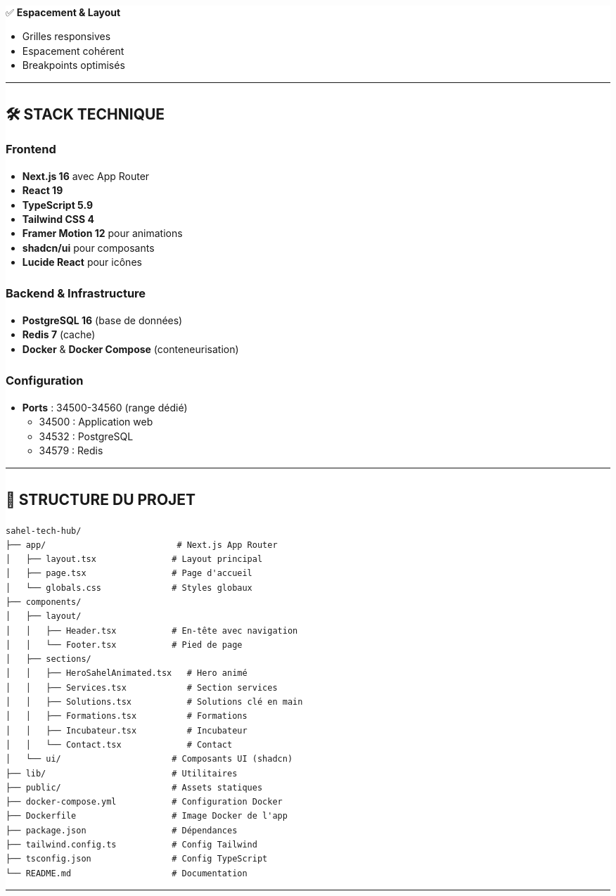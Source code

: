 ✅ **Espacement & Layout**
   - Grilles responsives
   - Espacement cohérent
   - Breakpoints optimisés

---

## 🛠️ STACK TECHNIQUE

### Frontend
- **Next.js 16** avec App Router
- **React 19** 
- **TypeScript 5.9**
- **Tailwind CSS 4**
- **Framer Motion 12** pour animations
- **shadcn/ui** pour composants
- **Lucide React** pour icônes

### Backend & Infrastructure
- **PostgreSQL 16** (base de données)
- **Redis 7** (cache)
- **Docker** & **Docker Compose** (conteneurisation)

### Configuration
- **Ports** : 34500-34560 (range dédié)
  - 34500 : Application web
  - 34532 : PostgreSQL
  - 34579 : Redis

---

## 📂 STRUCTURE DU PROJET

```
sahel-tech-hub/
├── app/                          # Next.js App Router
│   ├── layout.tsx               # Layout principal
│   ├── page.tsx                 # Page d'accueil
│   └── globals.css              # Styles globaux
├── components/
│   ├── layout/
│   │   ├── Header.tsx           # En-tête avec navigation
│   │   └── Footer.tsx           # Pied de page
│   ├── sections/
│   │   ├── HeroSahelAnimated.tsx   # Hero animé
│   │   ├── Services.tsx            # Section services
│   │   ├── Solutions.tsx           # Solutions clé en main
│   │   ├── Formations.tsx          # Formations
│   │   ├── Incubateur.tsx          # Incubateur
│   │   └── Contact.tsx             # Contact
│   └── ui/                      # Composants UI (shadcn)
├── lib/                         # Utilitaires
├── public/                      # Assets statiques
├── docker-compose.yml           # Configuration Docker
├── Dockerfile                   # Image Docker de l'app
├── package.json                 # Dépendances
├── tailwind.config.ts           # Config Tailwind
├── tsconfig.json                # Config TypeScript
└── README.md                    # Documentation
```

---